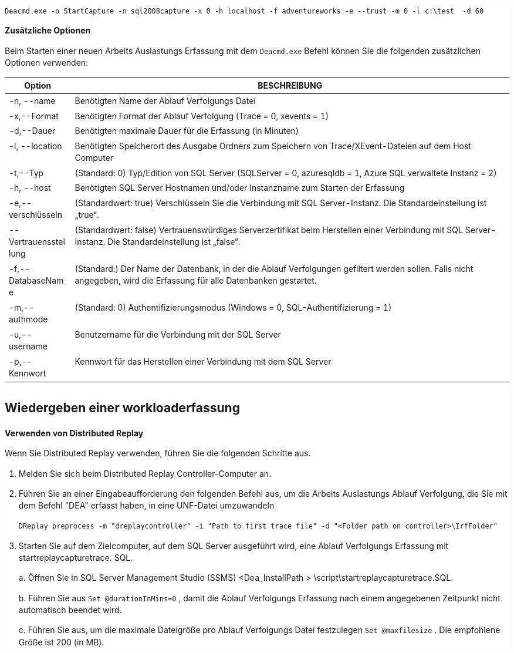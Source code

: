 `Deacmd.exe -o StartCapture -n sql2008capture -x 0 -h localhost -f adventureworks -e --trust -m 0 -l c:\test  -d 60`

**Zusätzliche Optionen**

Beim Starten einer neuen Arbeits Auslastungs Erfassung mit dem `Deacmd.exe` Befehl können Sie die folgenden zusätzlichen Optionen verwenden:

| Option| BESCHREIBUNG |  
| --- | --- |
| -n, --name | Benötigten Name der Ablauf Verfolgungs Datei |
| -x,--Format | Benötigten Format der Ablauf Verfolgung (Trace = 0, xevents = 1) |
| -d,--Dauer | Benötigten maximale Dauer für die Erfassung (in Minuten) |
| -l, --location | Benötigten Speicherort des Ausgabe Ordners zum Speichern von Trace/XEvent-Dateien auf dem Host Computer |
| -t,--Typ | (Standard: 0) Typ/Edition von SQL Server (SQLServer = 0, azuresqldb = 1, Azure SQL verwaltete Instanz = 2) |
| -h, --host | Benötigten SQL Server Hostnamen und/oder Instanzname zum Starten der Erfassung |
| -e,--verschlüsseln | (Standardwert: true) Verschlüsseln Sie die Verbindung mit SQL Server-Instanz. Die Standardeinstellung ist „true“. |
| --Vertrauensstellung | (Standardwert: false) Vertrauenswürdiges Serverzertifikat beim Herstellen einer Verbindung mit SQL Server-Instanz. Die Standardeinstellung ist „false“. |
| -f,--DatabaseName | (Standard:) Der Name der Datenbank, in der die Ablauf Verfolgungen gefiltert werden sollen. Falls nicht angegeben, wird die Erfassung für alle Datenbanken gestartet. |
| -m,--authmode | (Standard: 0) Authentifizierungsmodus (Windows = 0, SQL-Authentifizierung = 1) |
| -u,--username | Benutzername für die Verbindung mit der SQL Server |
| -p,--Kennwort | Kennwort für das Herstellen einer Verbindung mit dem SQL Server |

## <a name="replay-a-workload-capture"></a>Wiedergeben einer workloaderfassung

**Verwenden von Distributed Replay**

Wenn Sie Distributed Replay verwenden, führen Sie die folgenden Schritte aus.

1. Melden Sie sich beim Distributed Replay Controller-Computer an.
2. Führen Sie an einer Eingabeaufforderung den folgenden Befehl aus, um die Arbeits Auslastungs Ablauf Verfolgung, die Sie mit dem Befehl "DEA" erfasst haben, in eine UNF-Datei umzuwandeln

    `DReplay preprocess -m "dreplaycontroller" -i "Path to first trace file" -d "<Folder path on controller>\IrfFolder"`

3. Starten Sie auf dem Zielcomputer, auf dem SQL Server ausgeführt wird, eine Ablauf Verfolgungs Erfassung mit startreplaycapturetrace. SQL.

    a.  Öffnen Sie in SQL Server Management Studio (SSMS) <Dea_InstallPath \> \script\startreplaycapturetrace.SQL.

    b.  Führen Sie aus `Set @durationInMins=0` , damit die Ablauf Verfolgungs Erfassung nach einem angegebenen Zeitpunkt nicht automatisch beendet wird.

    c.  Führen Sie aus, um die maximale Dateigröße pro Ablauf Verfolgungs Datei festzulegen `Set @maxfilesize` . Die empfohlene Größe ist 200 (in MB).
